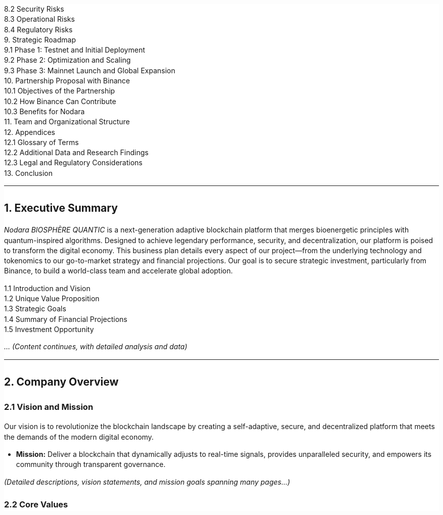    8.2 Security Risks  
   8.3 Operational Risks  
   8.4 Regulatory Risks  
9. Strategic Roadmap  
   9.1 Phase 1: Testnet and Initial Deployment  
   9.2 Phase 2: Optimization and Scaling  
   9.3 Phase 3: Mainnet Launch and Global Expansion  
10. Partnership Proposal with Binance  
    10.1 Objectives of the Partnership  
    10.2 How Binance Can Contribute  
    10.3 Benefits for Nodara  
11. Team and Organizational Structure  
12. Appendices  
    12.1 Glossary of Terms  
    12.2 Additional Data and Research Findings  
    12.3 Legal and Regulatory Considerations  
13. Conclusion

---



## 1. Executive Summary

*Nodara BIOSPHÈRE QUANTIC* is a next-generation adaptive blockchain platform that merges bioenergetic principles with quantum-inspired algorithms. Designed to achieve legendary performance, security, and decentralization, our platform is poised to transform the digital economy. This business plan details every aspect of our project—from the underlying technology and tokenomics to our go-to-market strategy and financial projections. Our goal is to secure strategic investment, particularly from Binance, to build a world-class team and accelerate global adoption.



1.1 Introduction and Vision  
1.2 Unique Value Proposition  
1.3 Strategic Goals  
1.4 Summary of Financial Projections  
1.5 Investment Opportunity  

*… (Content continues, with detailed analysis and data)*

---

## 2. Company Overview

### 2.1 Vision and Mission

Our vision is to revolutionize the blockchain landscape by creating a self-adaptive, secure, and decentralized platform that meets the demands of the modern digital economy.  
- **Mission:** Deliver a blockchain that dynamically adjusts to real-time signals, provides unparalleled security, and empowers its community through transparent governance.

*(Detailed descriptions, vision statements, and mission goals spanning many pages...)*

### 2.2 Core Values

